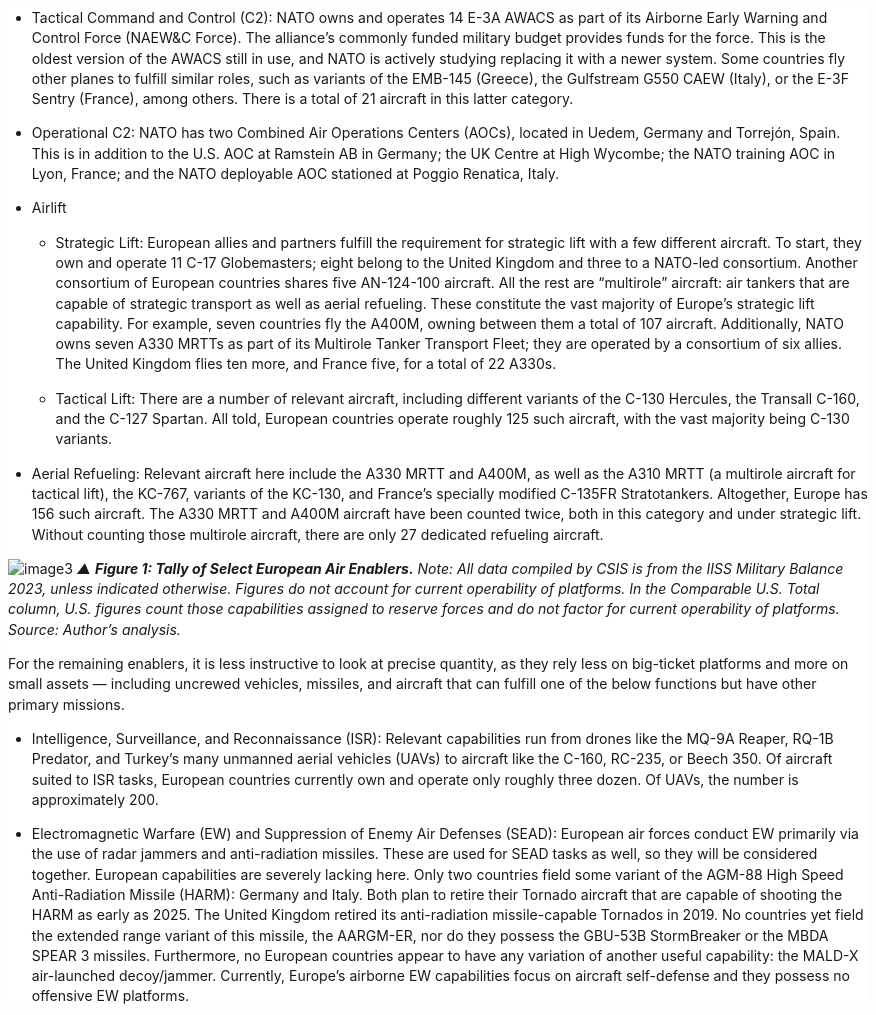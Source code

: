 - Tactical Command and Control (C2): NATO owns and operates 14 E-3A AWACS as part of its Airborne Early Warning and Control Force (NAEW&C Force). The alliance’s commonly funded military budget provides funds for the force. This is the oldest version of the AWACS still in use, and NATO is actively studying replacing it with a newer system. Some countries fly other planes to fulfill similar roles, such as variants of the EMB-145 (Greece), the Gulfstream G550 CAEW (Italy), or the E-3F Sentry (France), among others. There is a total of 21 aircraft in this latter category.

- Operational C2: NATO has two Combined Air Operations Centers (AOCs), located in Uedem, Germany and Torrejón, Spain. This is in addition to the U.S. AOC at Ramstein AB in Germany; the UK Centre at High Wycombe; the NATO training AOC in Lyon, France; and the NATO deployable AOC stationed at Poggio Renatica, Italy.

- Airlift

  - Strategic Lift: European allies and partners fulfill the requirement for strategic lift with a few different aircraft. To start, they own and operate 11 C-17 Globemasters; eight belong to the United Kingdom and three to a NATO-led consortium. Another consortium of European countries shares five AN-124-100 aircraft. All the rest are “multirole” aircraft: air tankers that are capable of strategic transport as well as aerial refueling. These constitute the vast majority of Europe’s strategic lift capability. For example, seven countries fly the A400M, owning between them a total of 107 aircraft. Additionally, NATO owns seven A330 MRTTs as part of its Multirole Tanker Transport Fleet; they are operated by a consortium of six allies. The United Kingdom flies ten more, and France five, for a total of 22 A330s.

  - Tactical Lift: There are a number of relevant aircraft, including different variants of the C-130 Hercules, the Transall C-160, and the C-127 Spartan. All told, European countries operate roughly 125 such aircraft, with the vast majority being C-130 variants.

- Aerial Refueling: Relevant aircraft here include the A330 MRTT and A400M, as well as the A310 MRTT (a multirole aircraft for tactical lift), the KC-767, variants of the KC-130, and France’s specially modified C-135FR Stratotankers. Altogether, Europe has 156 such aircraft. The A330 MRTT and A400M aircraft have been counted twice, both in this category and under strategic lift. Without counting those multirole aircraft, there are only 27 dedicated refueling aircraft.

![image3](https://i.imgur.com/3BdG8iS.png)
_▲ __Figure 1: Tally of Select European Air Enablers.__ Note: All data compiled by CSIS is from the IISS Military Balance 2023, unless indicated otherwise. Figures do not account for current operability of platforms. In the Comparable U.S. Total column, U.S. figures count those capabilities assigned to reserve forces and do not factor for current operability of platforms. Source: Author’s analysis._

For the remaining enablers, it is less instructive to look at precise quantity, as they rely less on big-ticket platforms and more on small assets — including uncrewed vehicles, missiles, and aircraft that can fulfill one of the below functions but have other primary missions.

- Intelligence, Surveillance, and Reconnaissance (ISR): Relevant capabilities run from drones like the MQ-9A Reaper, RQ-1B Predator, and Turkey’s many unmanned aerial vehicles (UAVs) to aircraft like the C-160, RC-235, or Beech 350. Of aircraft suited to ISR tasks, European countries currently own and operate only roughly three dozen. Of UAVs, the number is approximately 200.

- Electromagnetic Warfare (EW) and Suppression of Enemy Air Defenses (SEAD): European air forces conduct EW primarily via the use of radar jammers and anti-radiation missiles. These are used for SEAD tasks as well, so they will be considered together. European capabilities are severely lacking here. Only two countries field some variant of the AGM-88 High Speed Anti-Radiation Missile (HARM): Germany and Italy. Both plan to retire their Tornado aircraft that are capable of shooting the HARM as early as 2025. The United Kingdom retired its anti-radiation missile-capable Tornados in 2019. No countries yet field the extended range variant of this missile, the AARGM-ER, nor do they possess the GBU-53B StormBreaker or the MBDA SPEAR 3 missiles. Furthermore, no European countries appear to have any variation of another useful capability: the MALD-X air-launched decoy/jammer. Currently, Europe’s airborne EW capabilities focus on aircraft self-defense and they possess no offensive EW platforms.
